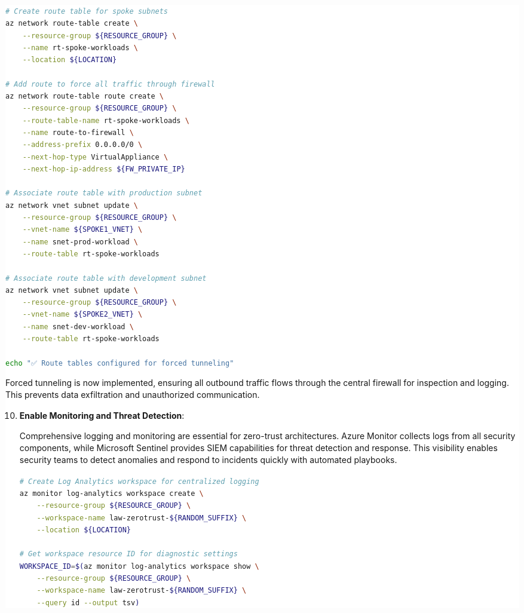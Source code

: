    ```bash
   # Create route table for spoke subnets
   az network route-table create \
       --resource-group ${RESOURCE_GROUP} \
       --name rt-spoke-workloads \
       --location ${LOCATION}
   
   # Add route to force all traffic through firewall
   az network route-table route create \
       --resource-group ${RESOURCE_GROUP} \
       --route-table-name rt-spoke-workloads \
       --name route-to-firewall \
       --address-prefix 0.0.0.0/0 \
       --next-hop-type VirtualAppliance \
       --next-hop-ip-address ${FW_PRIVATE_IP}
   
   # Associate route table with production subnet
   az network vnet subnet update \
       --resource-group ${RESOURCE_GROUP} \
       --vnet-name ${SPOKE1_VNET} \
       --name snet-prod-workload \
       --route-table rt-spoke-workloads
   
   # Associate route table with development subnet
   az network vnet subnet update \
       --resource-group ${RESOURCE_GROUP} \
       --vnet-name ${SPOKE2_VNET} \
       --name snet-dev-workload \
       --route-table rt-spoke-workloads
   
   echo "✅ Route tables configured for forced tunneling"
   ```

   Forced tunneling is now implemented, ensuring all outbound traffic flows through the central firewall for inspection and logging. This prevents data exfiltration and unauthorized communication.

10. **Enable Monitoring and Threat Detection**:

    Comprehensive logging and monitoring are essential for zero-trust architectures. Azure Monitor collects logs from all security components, while Microsoft Sentinel provides SIEM capabilities for threat detection and response. This visibility enables security teams to detect anomalies and respond to incidents quickly with automated playbooks.

    ```bash
    # Create Log Analytics workspace for centralized logging
    az monitor log-analytics workspace create \
        --resource-group ${RESOURCE_GROUP} \
        --workspace-name law-zerotrust-${RANDOM_SUFFIX} \
        --location ${LOCATION}
    
    # Get workspace resource ID for diagnostic settings
    WORKSPACE_ID=$(az monitor log-analytics workspace show \
        --resource-group ${RESOURCE_GROUP} \
        --workspace-name law-zerotrust-${RANDOM_SUFFIX} \
        --query id --output tsv)
    